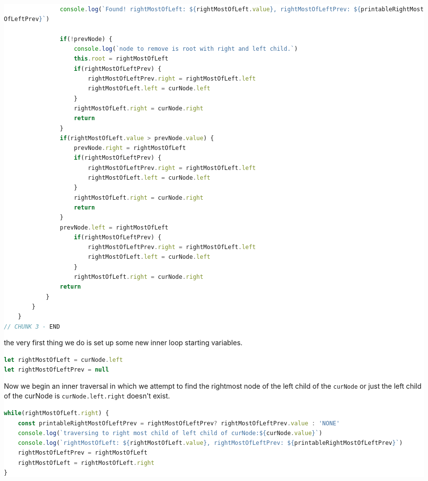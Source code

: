 ```javascript
				console.log(`Found! rightMostOfLeft: ${rightMostOfLeft.value}, rightMostOfLeftPrev: ${printableRightMostOfLeftPrev}`)

				if(!prevNode) {
					console.log(`node to remove is root with right and left child.`)
					this.root = rightMostOfLeft
					if(rightMostOfLeftPrev) {
						rightMostOfLeftPrev.right = rightMostOfLeft.left
						rightMostOfLeft.left = curNode.left
					}
					rightMostOfLeft.right = curNode.right
					return
				}
				if(rightMostOfLeft.value > prevNode.value) {
					prevNode.right = rightMostOfLeft
					if(rightMostOfLeftPrev) {
						rightMostOfLeftPrev.right = rightMostOfLeft.left
						rightMostOfLeft.left = curNode.left
					}
					rightMostOfLeft.right = curNode.right
					return
				}
				prevNode.left = rightMostOfLeft
					if(rightMostOfLeftPrev) {
						rightMostOfLeftPrev.right = rightMostOfLeft.left
						rightMostOfLeft.left = curNode.left
					}
					rightMostOfLeft.right = curNode.right
				return
			}
		}
	}
// CHUNK 3 - END 
```

the very first thing we do is set up some new inner loop starting variables.

```javascript
let rightMostOfLeft = curNode.left
let rightMostOfLeftPrev = null
```

Now we begin an inner traversal in which we attempt to find the rightmost node of the left child of the `curNode` or just the left child of the curNode is `curNode.left.right` doesn't exist.

```javascript
while(rightMostOfLeft.right) {
	const printableRightMostOfLeftPrev = rightMostOfLeftPrev? rightMostOfLeftPrev.value : 'NONE'
	console.log(`traversing to right most child of left child of curNode:${curNode.value}`)
	console.log(`rightMostOfLeft: ${rightMostOfLeft.value}, rightMostOfLeftPrev: ${printableRightMostOfLeftPrev}`)
	rightMostOfLeftPrev = rightMostOfLeft
	rightMostOfLeft = rightMostOfLeft.right
}
```

